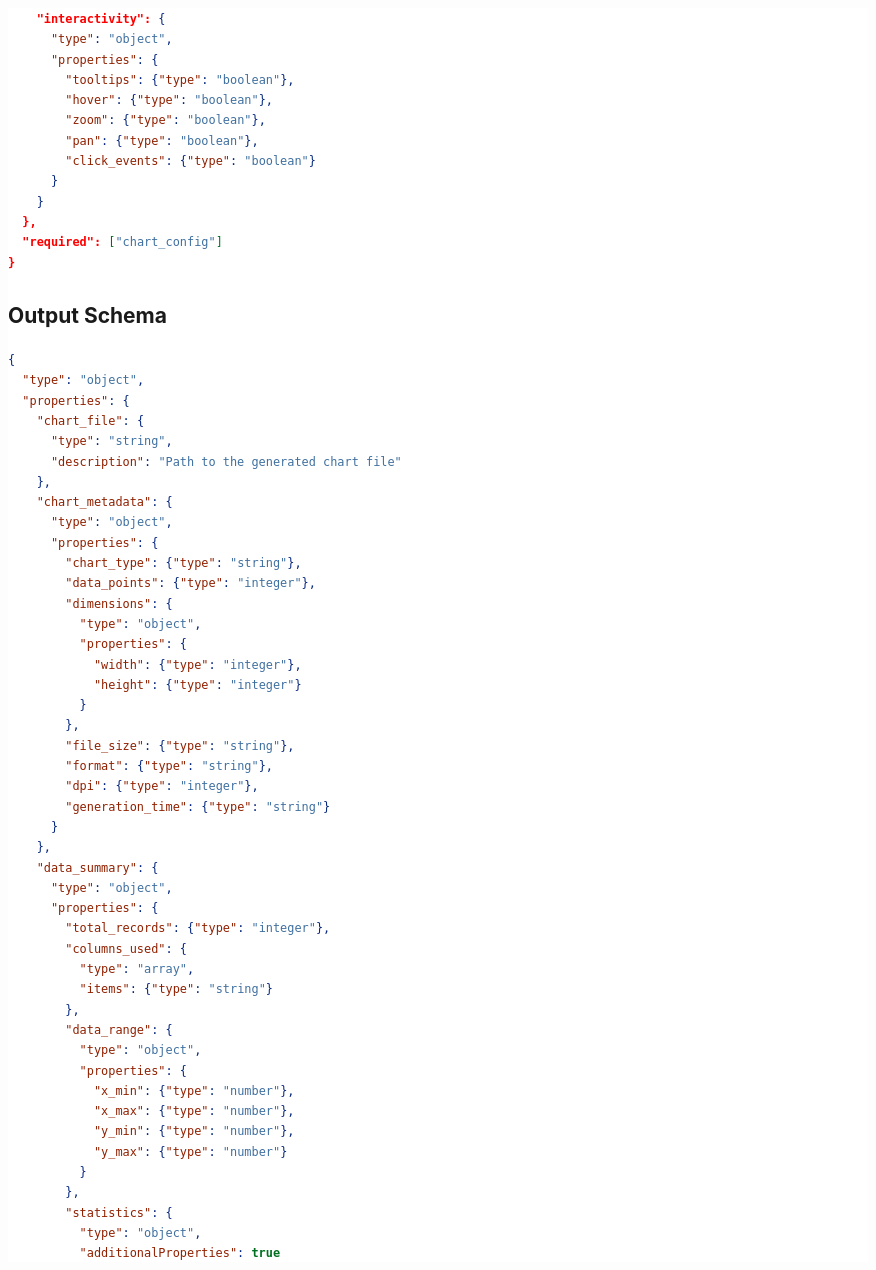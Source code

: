 ```json
    "interactivity": {
      "type": "object",
      "properties": {
        "tooltips": {"type": "boolean"},
        "hover": {"type": "boolean"},
        "zoom": {"type": "boolean"},
        "pan": {"type": "boolean"},
        "click_events": {"type": "boolean"}
      }
    }
  },
  "required": ["chart_config"]
}
```

## Output Schema
```json
{
  "type": "object",
  "properties": {
    "chart_file": {
      "type": "string",
      "description": "Path to the generated chart file"
    },
    "chart_metadata": {
      "type": "object",
      "properties": {
        "chart_type": {"type": "string"},
        "data_points": {"type": "integer"},
        "dimensions": {
          "type": "object",
          "properties": {
            "width": {"type": "integer"},
            "height": {"type": "integer"}
          }
        },
        "file_size": {"type": "string"},
        "format": {"type": "string"},
        "dpi": {"type": "integer"},
        "generation_time": {"type": "string"}
      }
    },
    "data_summary": {
      "type": "object",
      "properties": {
        "total_records": {"type": "integer"},
        "columns_used": {
          "type": "array",
          "items": {"type": "string"}
        },
        "data_range": {
          "type": "object",
          "properties": {
            "x_min": {"type": "number"},
            "x_max": {"type": "number"},
            "y_min": {"type": "number"},
            "y_max": {"type": "number"}
          }
        },
        "statistics": {
          "type": "object",
          "additionalProperties": true
```
